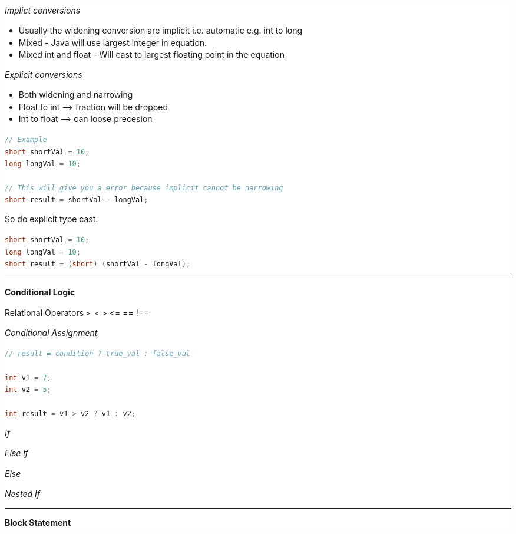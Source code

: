 *Implict conversions*

-   Usually the widening conversion are implicit i.e. automatic e.g. int
    to long
-   Mixed - Java will use largest integer in equation.
-   Mixed int and float - Will cast to largest floating point in the
    equation

*Explicit conversions*

-   Both widening and narrowing
-   Float to int --\> fraction will be dropped
-   Int to float --\> can loose precesion

```java
// Example
short shortVal = 10;
long longVal = 10;

// This will give you a error because implicit cannot be narrowing
short result = shortVal - longVal;
```

So do explicit type cast.

```java
short shortVal = 10;
long longVal = 10;
short result = (short) (shortVal - longVal);
```

------------------------------------------------------------------------

**Conditional Logic**

Relational Operators `> < >` \<= == !==

*Conditional Assignment*

```java
// result = condition ? true_val : false_val

int v1 = 7;
int v2 = 5;

int result = v1 > v2 ? v1 : v2;
```

*If*

*Else if*

*Else*

*Nested If*

------------------------------------------------------------------------

**Block Statement**
